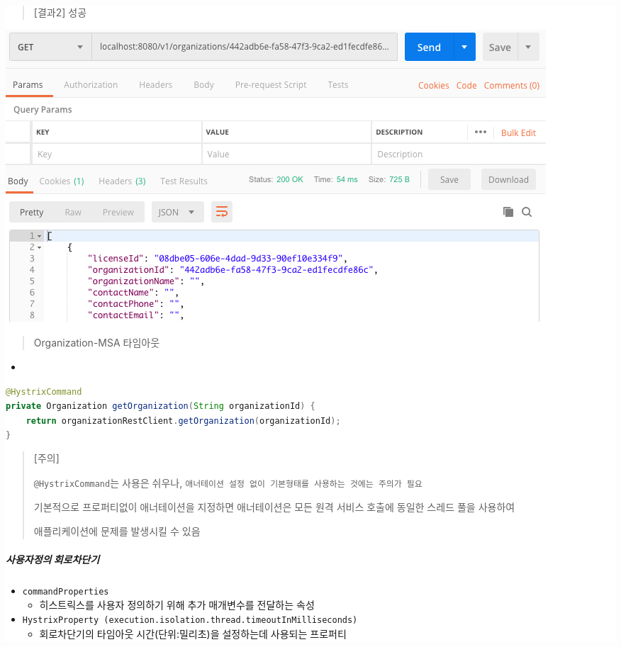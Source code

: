 

> [결과2] 성공

![image-20190612213321334](assets/image-20190612213321334.png)



> Organization-MSA 타임아웃

- 

```java
@HystrixCommand
private Organization getOrganization(String organizationId) {
    return organizationRestClient.getOrganization(organizationId);
}
```



> [주의]
>
>  `@HystrixCommand`는 사용은 쉬우나, `애너테이션 설정 없이 기본형태를 사용하는 것에는 주의가 필요`
>
> 기본적으로 프로퍼티없이 애너테이션을 지정하면 애너테이션은 모든 원격 서비스 호출에 동일한 스레드 풀을 사용하여 
>
> 애플리케이션에 문제를 발생시킬 수 있음



##### 사용자정의 회로차단기 

- `commandProperties` 
  - 히스트릭스를 사용자 정의하기 위해 추가 매개변수를 전달하는 속성
- `HystrixProperty (execution.isolation.thread.timeoutInMilliseconds)`
  - 회로차단기의 타임아웃 시간(단위:밀리초)을 설정하는데 사용되는 프로퍼티
